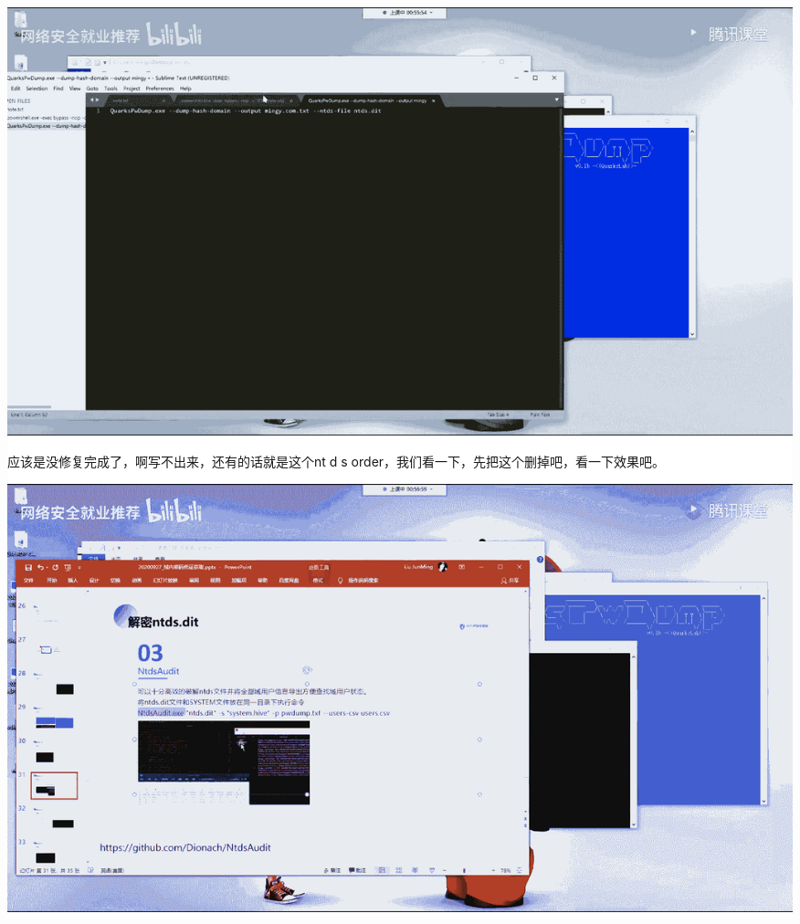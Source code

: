 ![](img/b292be86923c54fb2de0acb80b573d30_173.png)

应该是没修复完成了，啊写不出来，还有的话就是这个nt d s order，我们看一下，先把这个删掉吧，看一下效果吧。



![](img/b292be86923c54fb2de0acb80b573d30_175.png)
